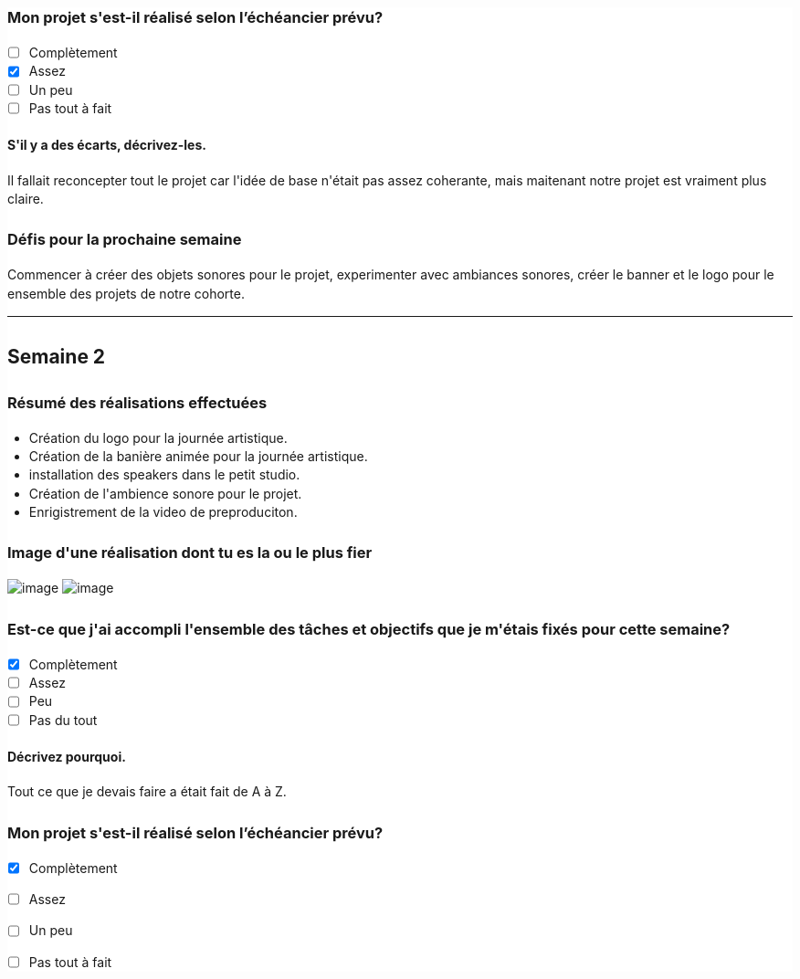 ### Mon projet s'est-il réalisé selon l’échéancier prévu?

- [ ] Complètement
- [x] Assez
- [ ] Un peu
- [ ] Pas tout à fait

#### S'il y a des écarts, décrivez-les.
Il fallait reconcepter tout le projet car l'idée de base n'était pas assez coherante, mais maitenant notre projet est vraiment plus claire.

### Défis pour la prochaine semaine
Commencer à créer des objets sonores pour le projet, experimenter avec ambiances sonores, créer le banner et le logo pour le ensemble des projets de notre cohorte.

---
## Semaine 2
### Résumé des réalisations effectuées
- Création du logo pour la journée artistique.
- Création de la banière animée pour la journée artistique.
- installation des speakers dans le petit studio.
- Création de l'ambience sonore pour le projet.
- Enrigistrement de la video de preproduciton.

### Image d'une réalisation dont tu es la ou le plus fier
![image](https://github.com/Iteration6/Effet-Papillon/assets/89608462/d1caa2f6-39ac-424a-ab45-5f4b6c346d4a)
![image](https://github.com/Iteration6/Effet-Papillon/assets/89608462/b9d2c983-88d8-491b-a751-a854dab6f3c5)


### Est-ce que j'ai accompli l'ensemble des tâches et objectifs que je m'étais fixés pour cette semaine?

- [x] Complètement
- [ ] Assez
- [ ] Peu
- [ ] Pas du tout

#### Décrivez pourquoi.
 Tout ce que je devais faire a était fait de A à Z.


### Mon projet s'est-il réalisé selon l’échéancier prévu?

- [x] Complètement
- [ ] Assez
- [ ] Un peu
- [ ] Pas tout à fait


